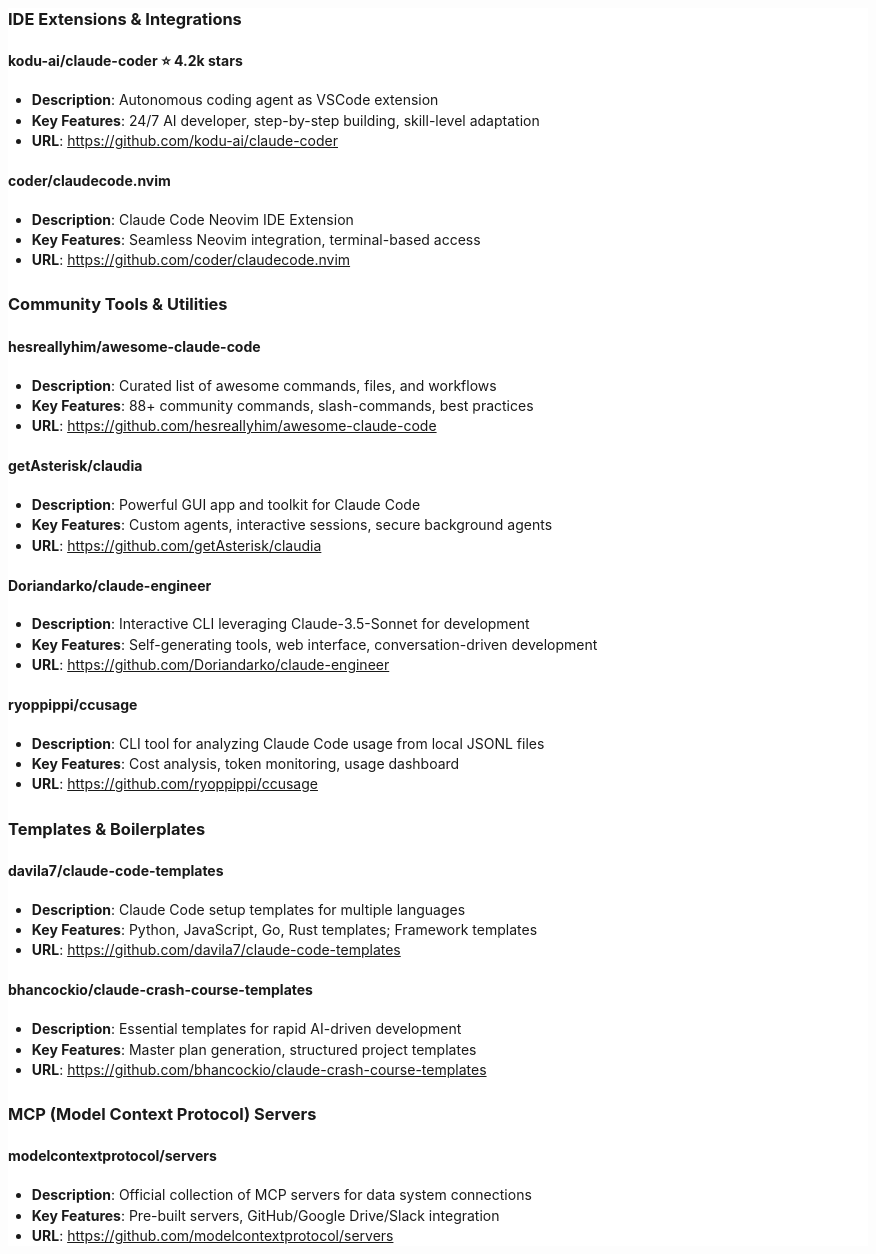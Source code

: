 ### IDE Extensions & Integrations

#### **kodu-ai/claude-coder** ⭐ 4.2k stars
- **Description**: Autonomous coding agent as VSCode extension
- **Key Features**: 24/7 AI developer, step-by-step building, skill-level adaptation
- **URL**: https://github.com/kodu-ai/claude-coder

#### **coder/claudecode.nvim**
- **Description**: Claude Code Neovim IDE Extension
- **Key Features**: Seamless Neovim integration, terminal-based access
- **URL**: https://github.com/coder/claudecode.nvim

### Community Tools & Utilities

#### **hesreallyhim/awesome-claude-code**
- **Description**: Curated list of awesome commands, files, and workflows
- **Key Features**: 88+ community commands, slash-commands, best practices
- **URL**: https://github.com/hesreallyhim/awesome-claude-code

#### **getAsterisk/claudia**
- **Description**: Powerful GUI app and toolkit for Claude Code
- **Key Features**: Custom agents, interactive sessions, secure background agents
- **URL**: https://github.com/getAsterisk/claudia

#### **Doriandarko/claude-engineer**
- **Description**: Interactive CLI leveraging Claude-3.5-Sonnet for development
- **Key Features**: Self-generating tools, web interface, conversation-driven development
- **URL**: https://github.com/Doriandarko/claude-engineer

#### **ryoppippi/ccusage**
- **Description**: CLI tool for analyzing Claude Code usage from local JSONL files
- **Key Features**: Cost analysis, token monitoring, usage dashboard
- **URL**: https://github.com/ryoppippi/ccusage

### Templates & Boilerplates

#### **davila7/claude-code-templates**
- **Description**: Claude Code setup templates for multiple languages
- **Key Features**: Python, JavaScript, Go, Rust templates; Framework templates
- **URL**: https://github.com/davila7/claude-code-templates

#### **bhancockio/claude-crash-course-templates**
- **Description**: Essential templates for rapid AI-driven development
- **Key Features**: Master plan generation, structured project templates
- **URL**: https://github.com/bhancockio/claude-crash-course-templates

### MCP (Model Context Protocol) Servers

#### **modelcontextprotocol/servers**
- **Description**: Official collection of MCP servers for data system connections
- **Key Features**: Pre-built servers, GitHub/Google Drive/Slack integration
- **URL**: https://github.com/modelcontextprotocol/servers
